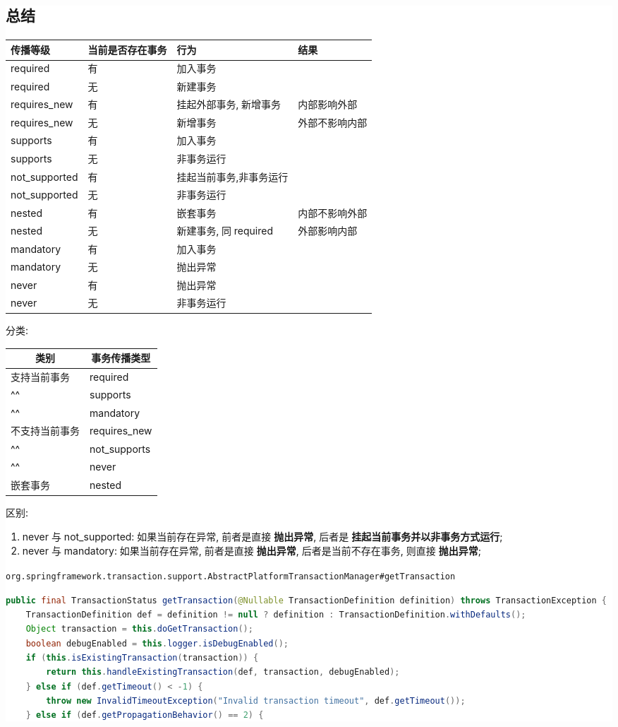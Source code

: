 ## 总结

| 传播等级      | 当前是否存在事务 | 行为                   | 结果 |
|:------------- |:---------------- |:---------------------- |:---- |
| required      | 有               | 加入事务               |      |
| required      | 无               | 新建事务               |      |
| requires_new  | 有               | 挂起外部事务, 新增事务 |  内部影响外部    |
| requires_new  | 无               | 新增事务               | 外部不影响内部     |
| supports      | 有               | 加入事务               |      |
| supports      | 无               | 非事务运行             |      |
| not_supported | 有               | 挂起当前事务,非事务运行           |      |
| not_supported | 无               | 非事务运行             |      |
| nested        | 有               | 嵌套事务               | 内部不影响外部     |
| nested        | 无               | 新建事务, 同 required  |  外部影响内部    |
| mandatory     | 有               | 加入事务               |      |
| mandatory     | 无               | 抛出异常               |      |
| never         | 有               | 抛出异常               |      |
| never         | 无               | 非事务运行             |      |

分类:

| 类别           | 事务传播类型 |
| -------------- | ------------ |
| 支持当前事务   | required     |
| ^^             | supports     |
| ^^             | mandatory    |
| 不支持当前事务 | requires_new |
| ^^             | not_supports |
| ^^             | never        |
| 嵌套事务       | nested       |

区别:

1. never 与 not_supported: 如果当前存在异常, 前者是直接 **抛出异常**, 后者是 **挂起当前事务并以非事务方式运行**;
2. never 与 mandatory: 如果当前存在异常, 前者是直接 **抛出异常**, 后者是当前不存在事务, 则直接 **抛出异常**;

`org.springframework.transaction.support.AbstractPlatformTransactionManager#getTransaction`

```java
public final TransactionStatus getTransaction(@Nullable TransactionDefinition definition) throws TransactionException {  
    TransactionDefinition def = definition != null ? definition : TransactionDefinition.withDefaults();  
    Object transaction = this.doGetTransaction();  
    boolean debugEnabled = this.logger.isDebugEnabled();  
    if (this.isExistingTransaction(transaction)) {  
        return this.handleExistingTransaction(def, transaction, debugEnabled);  
    } else if (def.getTimeout() < -1) {  
        throw new InvalidTimeoutException("Invalid transaction timeout", def.getTimeout());  
    } else if (def.getPropagationBehavior() == 2) {  
```